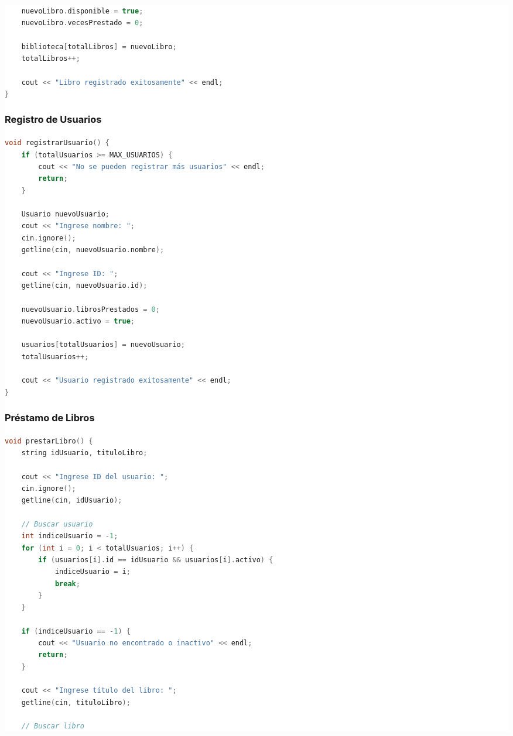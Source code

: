 ```cpp
    nuevoLibro.disponible = true;
    nuevoLibro.vecesPrestado = 0;
    
    biblioteca[totalLibros] = nuevoLibro;
    totalLibros++;
    
    cout << "Libro registrado exitosamente" << endl;
}
```

### Registro de Usuarios
```cpp
void registrarUsuario() {
    if (totalUsuarios >= MAX_USUARIOS) {
        cout << "No se pueden registrar más usuarios" << endl;
        return;
    }

    Usuario nuevoUsuario;
    cout << "Ingrese nombre: ";
    cin.ignore();
    getline(cin, nuevoUsuario.nombre);
    
    cout << "Ingrese ID: ";
    getline(cin, nuevoUsuario.id);
    
    nuevoUsuario.librosPrestados = 0;
    nuevoUsuario.activo = true;
    
    usuarios[totalUsuarios] = nuevoUsuario;
    totalUsuarios++;
    
    cout << "Usuario registrado exitosamente" << endl;
}
```

### Préstamo de Libros
```cpp
void prestarLibro() {
    string idUsuario, tituloLibro;
    
    cout << "Ingrese ID del usuario: ";
    cin.ignore();
    getline(cin, idUsuario);
    
    // Buscar usuario
    int indiceUsuario = -1;
    for (int i = 0; i < totalUsuarios; i++) {
        if (usuarios[i].id == idUsuario && usuarios[i].activo) {
            indiceUsuario = i;
            break;
        }
    }
    
    if (indiceUsuario == -1) {
        cout << "Usuario no encontrado o inactivo" << endl;
        return;
    }
    
    cout << "Ingrese título del libro: ";
    getline(cin, tituloLibro);
    
    // Buscar libro
```